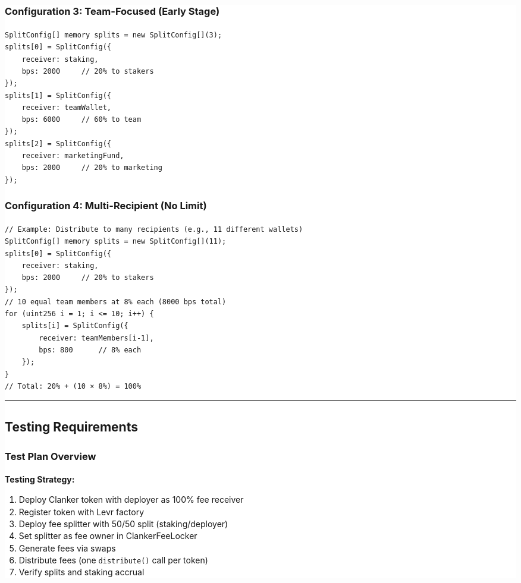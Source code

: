 ### Configuration 3: Team-Focused (Early Stage)

```solidity
SplitConfig[] memory splits = new SplitConfig[](3);
splits[0] = SplitConfig({
    receiver: staking,
    bps: 2000     // 20% to stakers
});
splits[1] = SplitConfig({
    receiver: teamWallet,
    bps: 6000     // 60% to team
});
splits[2] = SplitConfig({
    receiver: marketingFund,
    bps: 2000     // 20% to marketing
});
```

### Configuration 4: Multi-Recipient (No Limit)

```solidity
// Example: Distribute to many recipients (e.g., 11 different wallets)
SplitConfig[] memory splits = new SplitConfig[](11);
splits[0] = SplitConfig({
    receiver: staking,
    bps: 2000     // 20% to stakers
});
// 10 equal team members at 8% each (8000 bps total)
for (uint256 i = 1; i <= 10; i++) {
    splits[i] = SplitConfig({
        receiver: teamMembers[i-1],
        bps: 800      // 8% each
    });
}
// Total: 20% + (10 × 8%) = 100%
```

---

## Testing Requirements

### Test Plan Overview

**Testing Strategy:**

1. Deploy Clanker token with deployer as 100% fee receiver
2. Register token with Levr factory
3. Deploy fee splitter with 50/50 split (staking/deployer)
4. Set splitter as fee owner in ClankerFeeLocker
5. Generate fees via swaps
6. Distribute fees (one `distribute()` call per token)
7. Verify splits and staking accrual
